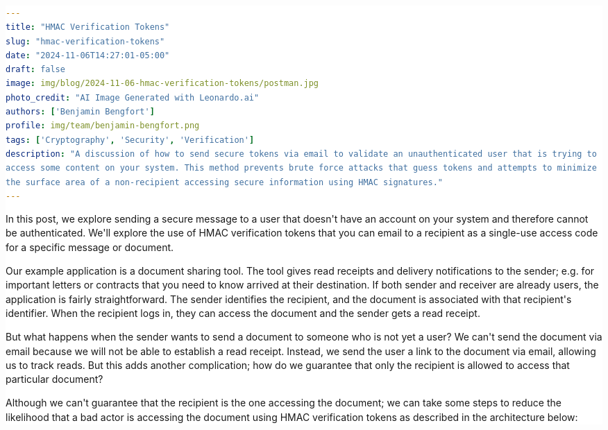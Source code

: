 ```yaml
---
title: "HMAC Verification Tokens"
slug: "hmac-verification-tokens"
date: "2024-11-06T14:27:01-05:00"
draft: false
image: img/blog/2024-11-06-hmac-verification-tokens/postman.jpg
photo_credit: "AI Image Generated with Leonardo.ai"
authors: ['Benjamin Bengfort']
profile: img/team/benjamin-bengfort.png
tags: ['Cryptography', 'Security', 'Verification']
description: "A discussion of how to send secure tokens via email to validate an unauthenticated user that is trying to access some content on your system. This method prevents brute force attacks that guess tokens and attempts to minimize the surface area of a non-recipient accessing secure information using HMAC signatures."
---
```


In this post, we explore sending a secure message to a user that doesn't have an account on your system and therefore cannot be authenticated. We'll explore the use of HMAC verification tokens that you can email to a recipient as a single-use access code for a specific message or document.



Our example application is a document sharing tool. The tool gives read receipts and delivery notifications to the sender; e.g. for important letters or contracts that you need to know arrived at their destination. If both sender and receiver are already users, the application is fairly straightforward. The sender identifies the recipient, and the document is associated with that recipient's identifier. When the recipient logs in, they can access the document and the sender gets a read receipt.

But what happens when the sender wants to send a document to someone who is not yet a user? We can't send the document via email because we will not be able to establish a read receipt. Instead, we send the user a link to the document via email, allowing us to track reads. But this adds another complication; how do we guarantee that only the recipient is allowed to access that particular document?

Although we can't guarantee that the recipient is the one accessing the document; we can take some steps to reduce the likelihood that a bad actor is accessing the document using HMAC verification tokens as described in the architecture below:
